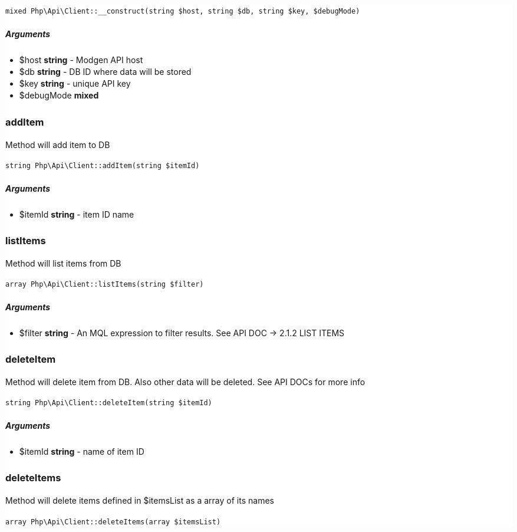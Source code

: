     mixed Php\Api\Client::__construct(string $host, string $db, string $key, $debugMode)



##### Arguments
  * $host **string** - Modgen API host
  * $db **string** - DB ID where data will be stored
  * $key **string** - unique API key
  * $debugMode **mixed**




### addItem
Method will add item to DB



    string Php\Api\Client::addItem(string $itemId)



##### Arguments
  * $itemId **string** - item ID name




### listItems
Method will list items from DB



    array Php\Api\Client::listItems(string $filter)



##### Arguments
  * $filter **string** - An MQL expression to filter results. See API DOC -&gt; 2.1.2 LIST ITEMS




### deleteItem
Method will delete item from DB. Also other data will be deleted. See API DOCs for more info



    string Php\Api\Client::deleteItem(string $itemId)



##### Arguments
  * $itemId **string** - name of item ID




### deleteItems
Method will delete items defined in $itemsList as a array of its names



    array Php\Api\Client::deleteItems(array $itemsList)

